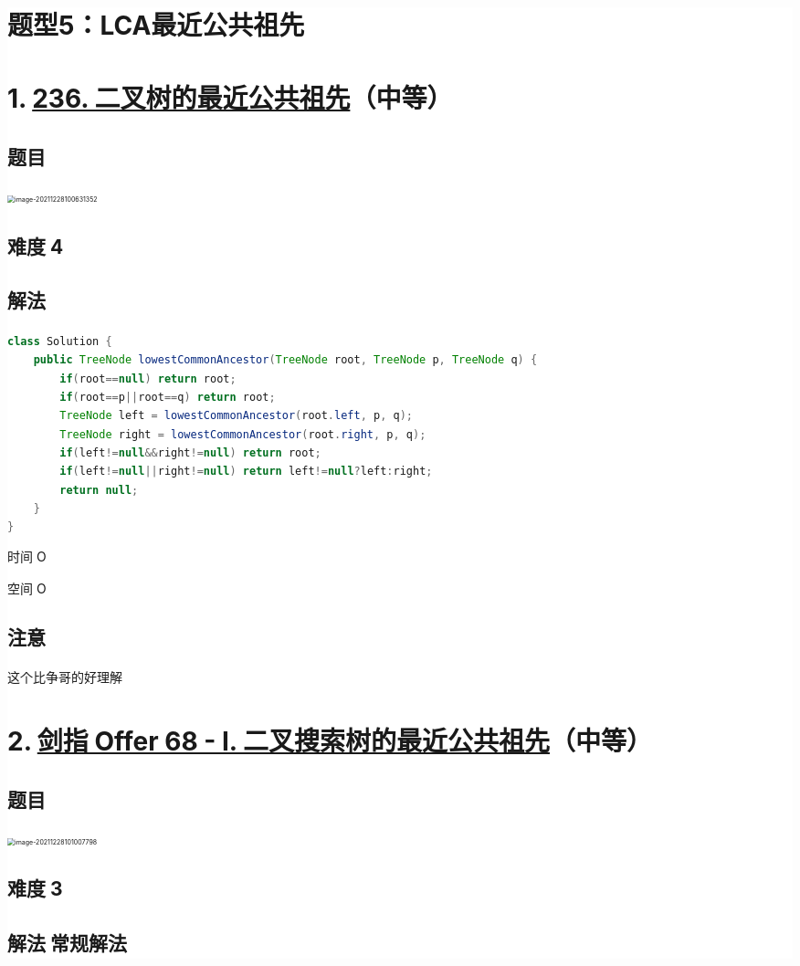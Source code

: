 # **题型****5****：****LCA****最近公共祖先**

# 1. [236. 二叉树的最近公共祖先](https://leetcode-cn.com/problems/lowest-common-ancestor-of-a-binary-tree/)（中等）

## 题目

<img src="https://wuzhi-img.oss-cn-shanghai.aliyuncs.com/img/image-20211228100631352.png" alt="image-20211228100631352" style="zoom:50%;" />

## 难度 4

## 解法

```java
class Solution {
    public TreeNode lowestCommonAncestor(TreeNode root, TreeNode p, TreeNode q) {
        if(root==null) return root;
        if(root==p||root==q) return root;
        TreeNode left = lowestCommonAncestor(root.left, p, q);
        TreeNode right = lowestCommonAncestor(root.right, p, q);
        if(left!=null&&right!=null) return root;
        if(left!=null||right!=null) return left!=null?left:right;
        return null;
    }
}
```

时间 O

空间 O

## 注意

这个比争哥的好理解

# 2. [剑指 Offer 68 - I. 二叉搜索树的最近公共祖先](https://leetcode-cn.com/problems/er-cha-sou-suo-shu-de-zui-jin-gong-gong-zu-xian-lcof/)（中等） 

## 题目

<img src="https://wuzhi-img.oss-cn-shanghai.aliyuncs.com/img/image-20211228101007798.png" alt="image-20211228101007798" style="zoom:50%;" />

## 难度 3

## 解法 常规解法
